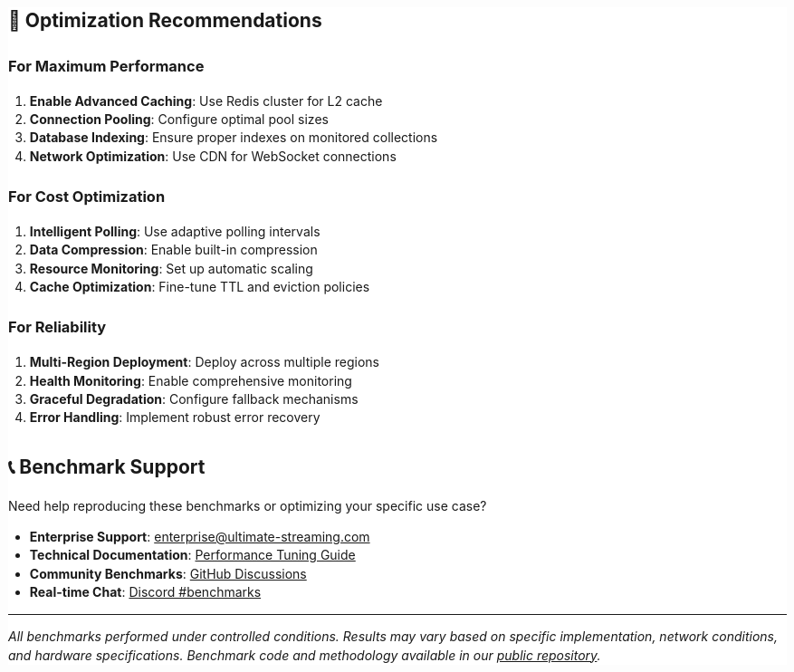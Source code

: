## 🎯 Optimization Recommendations

### For Maximum Performance
1. **Enable Advanced Caching**: Use Redis cluster for L2 cache
2. **Connection Pooling**: Configure optimal pool sizes
3. **Database Indexing**: Ensure proper indexes on monitored collections
4. **Network Optimization**: Use CDN for WebSocket connections

### For Cost Optimization
1. **Intelligent Polling**: Use adaptive polling intervals
2. **Data Compression**: Enable built-in compression
3. **Resource Monitoring**: Set up automatic scaling
4. **Cache Optimization**: Fine-tune TTL and eviction policies

### For Reliability
1. **Multi-Region Deployment**: Deploy across multiple regions
2. **Health Monitoring**: Enable comprehensive monitoring
3. **Graceful Degradation**: Configure fallback mechanisms
4. **Error Handling**: Implement robust error recovery

## 📞 Benchmark Support

Need help reproducing these benchmarks or optimizing your specific use case?

- **Enterprise Support**: enterprise@ultimate-streaming.com
- **Technical Documentation**: [Performance Tuning Guide](../performance/tuning.md)
- **Community Benchmarks**: [GitHub Discussions](https://github.com/ultimate-streaming/benchmarks/discussions)
- **Real-time Chat**: [Discord #benchmarks](https://discord.gg/ultimate-streaming)

---

*All benchmarks performed under controlled conditions. Results may vary based on specific implementation, network conditions, and hardware specifications. Benchmark code and methodology available in our [public repository](https://github.com/ultimate-streaming/benchmarks).* 